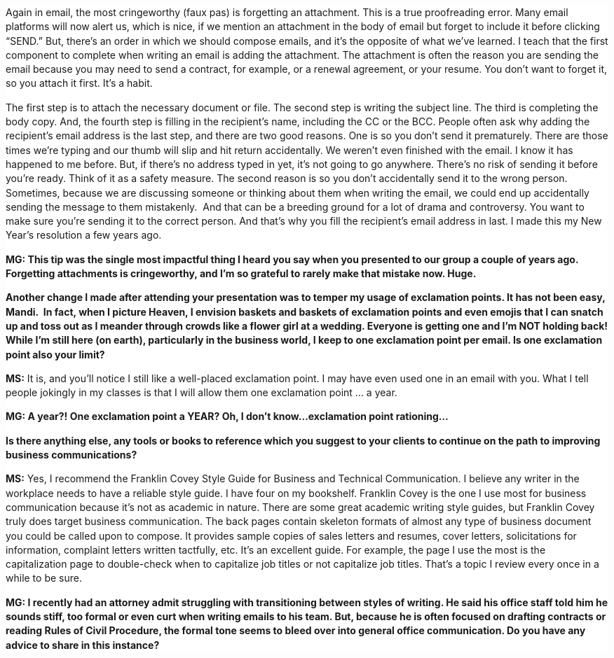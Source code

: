 Again in email, the most cringeworthy (faux pas) is forgetting an attachment. This is a true proofreading error. Many email platforms will now alert us, which is nice, if we mention an attachment in the body of email but forget to include it before clicking “SEND.” But, there’s an order in which we should compose emails, and it’s the opposite of what we’ve learned. I teach that the first component to complete when writing an email is adding the attachment. The attachment is often the reason you are sending the email because you may need to send a contract, for example, or a renewal agreement, or your resume. You don’t want to forget it, so you attach it first. It’s a habit.

The first step is to attach the necessary document or file. The second step is writing the subject line. The third is completing the body copy. And, the fourth step is filling in the recipient’s name, including the CC or the BCC. People often ask why adding the recipient’s email address is the last step, and there are two good reasons. One is so you don’t send it prematurely. There are those times we’re typing and our thumb will slip and hit return accidentally. We weren’t even finished with the email. I know it has happened to me before. But, if there’s no address typed in yet, it’s not going to go anywhere. There’s no risk of sending it before you’re ready. Think of it as a safety measure. The second reason is so you don’t accidentally send it to the wrong person. Sometimes, because we are discussing someone or thinking about them when writing the email, we could end up accidentally sending the message to them mistakenly.  And that can be a breeding ground for a lot of drama and controversy. You want to make sure you’re sending it to the correct person. And that’s why you fill the recipient’s email address in last. I made this my New Year’s resolution a few years ago.

**MG: This tip was the single most impactful thing I heard you say when you presented to our group a couple of years ago. Forgetting attachments is cringeworthy, and I’m so grateful to rarely make that mistake now. Huge.**

**Another change I made after attending your presentation was to temper my usage of exclamation points. It has not been easy, Mandi.  In fact, when I picture Heaven, I envision baskets and baskets of exclamation points and even emojis that I can snatch up and toss out as I meander through crowds like a flower girl at a wedding. Everyone is getting one and I’m NOT holding back! While I’m still here (on earth), particularly in the business world, I keep to one exclamation point per email. Is one exclamation point also your limit?**

**MS:** It is, and you’ll notice I still like a well-placed exclamation point. I may have even used one in an email with you. What I tell people jokingly in my classes is that I will allow them one exclamation point … a year.

**MG: A year?! One exclamation point a YEAR? Oh, I don’t know…exclamation point rationing…**

**Is there anything else, any tools or books to reference which you suggest to your clients to continue on the path to improving business communications?**

**MS:** Yes, I recommend the Franklin Covey Style Guide for Business and Technical Communication. I believe any writer in the workplace needs to have a reliable style guide. I have four on my bookshelf. Franklin Covey is the one I use most for business communication because it’s not as academic in nature. There are some great academic writing style guides, but Franklin Covey truly does target business communication. The back pages contain skeleton formats of almost any type of business document you could be called upon to compose. It provides sample copies of sales letters and resumes, cover letters, solicitations for information, complaint letters written tactfully, etc. It’s an excellent guide. For example, the page I use the most is the capitalization page to double-check when to capitalize job titles or not capitalize job titles. That’s a topic I review every once in a while to be sure.

**MG: I recently had an attorney admit struggling with transitioning between styles of writing. He said his office staff told him he sounds stiff, too formal or even curt when writing emails to his team. But, because he is often focused on drafting contracts or reading Rules of Civil Procedure, the formal tone seems to bleed over into general office communication. Do you have any advice to share in this instance?**
